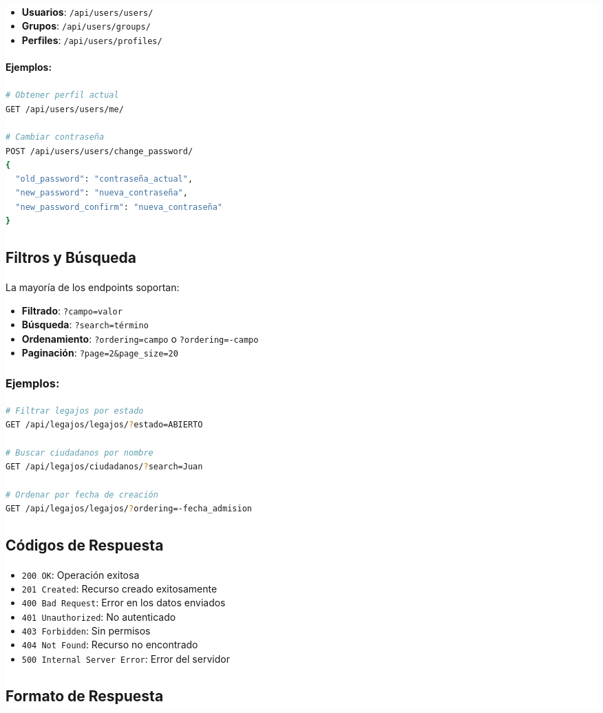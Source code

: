 - **Usuarios**: `/api/users/users/`
- **Grupos**: `/api/users/groups/`
- **Perfiles**: `/api/users/profiles/`

#### Ejemplos:
```bash
# Obtener perfil actual
GET /api/users/users/me/

# Cambiar contraseña
POST /api/users/users/change_password/
{
  "old_password": "contraseña_actual",
  "new_password": "nueva_contraseña",
  "new_password_confirm": "nueva_contraseña"
}
```

## Filtros y Búsqueda

La mayoría de los endpoints soportan:

- **Filtrado**: `?campo=valor`
- **Búsqueda**: `?search=término`
- **Ordenamiento**: `?ordering=campo` o `?ordering=-campo`
- **Paginación**: `?page=2&page_size=20`

### Ejemplos:
```bash
# Filtrar legajos por estado
GET /api/legajos/legajos/?estado=ABIERTO

# Buscar ciudadanos por nombre
GET /api/legajos/ciudadanos/?search=Juan

# Ordenar por fecha de creación
GET /api/legajos/legajos/?ordering=-fecha_admision
```

## Códigos de Respuesta

- `200 OK`: Operación exitosa
- `201 Created`: Recurso creado exitosamente
- `400 Bad Request`: Error en los datos enviados
- `401 Unauthorized`: No autenticado
- `403 Forbidden`: Sin permisos
- `404 Not Found`: Recurso no encontrado
- `500 Internal Server Error`: Error del servidor

## Formato de Respuesta
